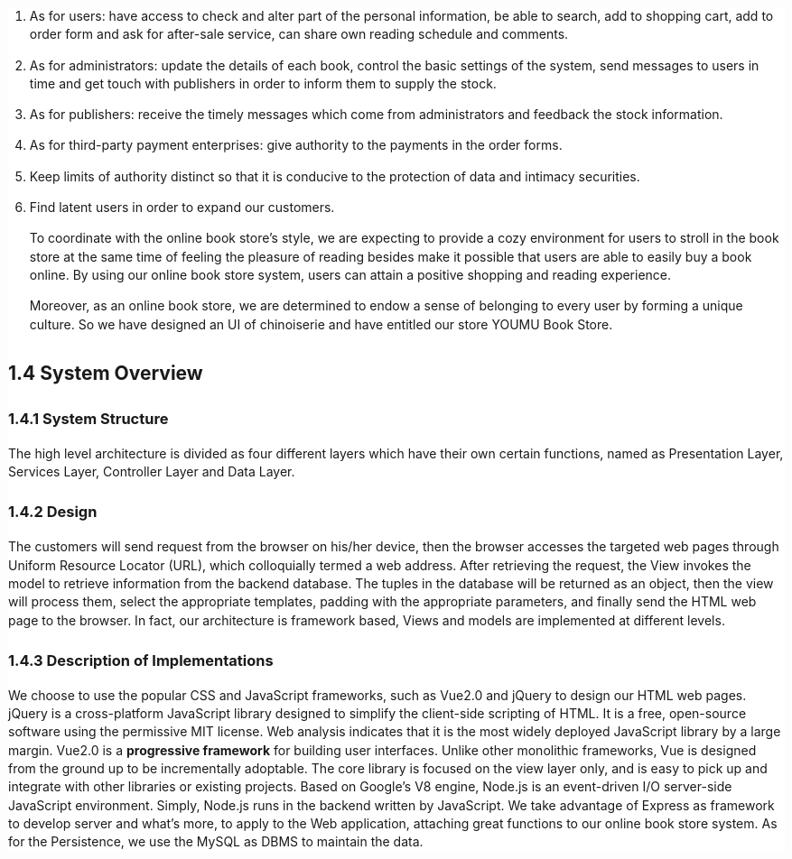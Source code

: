 1. As for users:  have access to check and alter part of the personal information, be able to search, add to shopping cart, add to order form and ask for after-sale service, can share own reading schedule and comments.

2. As for administrators: update the details of each book, control the basic settings of the system, send messages to users in time and get touch with publishers in order to inform them to supply the stock.

3. As for publishers: receive the timely messages which come from administrators and feedback the stock information.

4. As for third-party payment enterprises: give authority to the payments in the order forms.

5. Keep limits of authority distinct so that it is conducive to the protection of data and intimacy securities.

6. Find latent users in order to expand our customers.

   To coordinate with the online book store’s style, we are expecting to provide a cozy environment for users to stroll in the book store at the same time of feeling the pleasure of reading besides make it possible that users are able to easily buy a book online. By using our online book store system, users can attain a positive shopping and reading experience.

   Moreover, as an online book store, we are determined to endow a sense of belonging to every user by forming a unique culture. So we have designed an UI of chinoiserie and have entitled our store YOUMU Book Store.

## 1.4 System Overview

### 1.4.1 System Structure

The high level architecture is divided as four different layers which have their own certain functions, named as Presentation Layer, Services Layer, Controller Layer and Data Layer.

### 1.4.2 Design

The customers will send request from the browser on his/her device, then the browser accesses the targeted web pages through Uniform Resource Locator (URL), which colloquially termed a web address. After retrieving the request, the View invokes the model to retrieve information from the backend database. The tuples in the database will be returned as an object, then the view will process them, select the appropriate templates, padding with the appropriate parameters, and finally send the HTML web page to the browser. In fact, our architecture is framework based, Views and models are implemented at different levels. 

### 1.4.3 Description of Implementations

We choose to use the popular CSS and JavaScript frameworks, such as Vue2.0 and jQuery to design our HTML web pages. jQuery is a cross-platform JavaScript library designed to simplify the client-side scripting of HTML. It is a free, open-source software using the permissive MIT license. Web analysis indicates that it is the most widely deployed JavaScript library by a large margin. Vue2.0 is a **progressive framework** for building user interfaces. Unlike other monolithic frameworks, Vue is designed from the ground up to be incrementally adoptable. The core library is focused on the view layer only, and is easy to pick up and integrate with other libraries or existing projects. Based on Google’s V8 engine, Node.js is an event-driven I/O server-side JavaScript environment. Simply, Node.js runs in the backend written by JavaScript. We take advantage of Express as framework to develop server and what’s more, to apply to the Web application, attaching great functions to our online book store system. As for the Persistence, we use the MySQL as DBMS to maintain the data.
